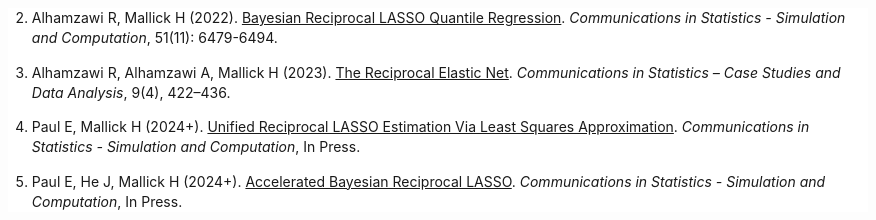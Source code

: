 2. Alhamzawi R, Mallick H (2022). [Bayesian Reciprocal LASSO Quantile Regression](https://www.tandfonline.com/doi/abs/10.1080/03610918.2020.1804585). *Communications in Statistics - Simulation and Computation*, 51(11): 6479-6494.
  
3. Alhamzawi R, Alhamzawi A, Mallick H (2023). [The Reciprocal Elastic Net](https://www.tandfonline.com/doi/abs/10.1080/23737484.2023.2278106). *Communications in Statistics – Case Studies and Data Analysis*, 9(4), 422–436.

4. Paul E, Mallick H (2024+). [Unified Reciprocal LASSO Estimation Via Least Squares Approximation](https://www.tandfonline.com/doi/abs/10.1080/03610918.2022.2146723). *Communications in Statistics - Simulation and Computation*, In Press.

5. Paul E, He J, Mallick H (2024+). [Accelerated Bayesian Reciprocal LASSO](https://www.tandfonline.com/doi/abs/10.1080/03610918.2023.2276050). *Communications in Statistics - Simulation and Computation*, In Press.




